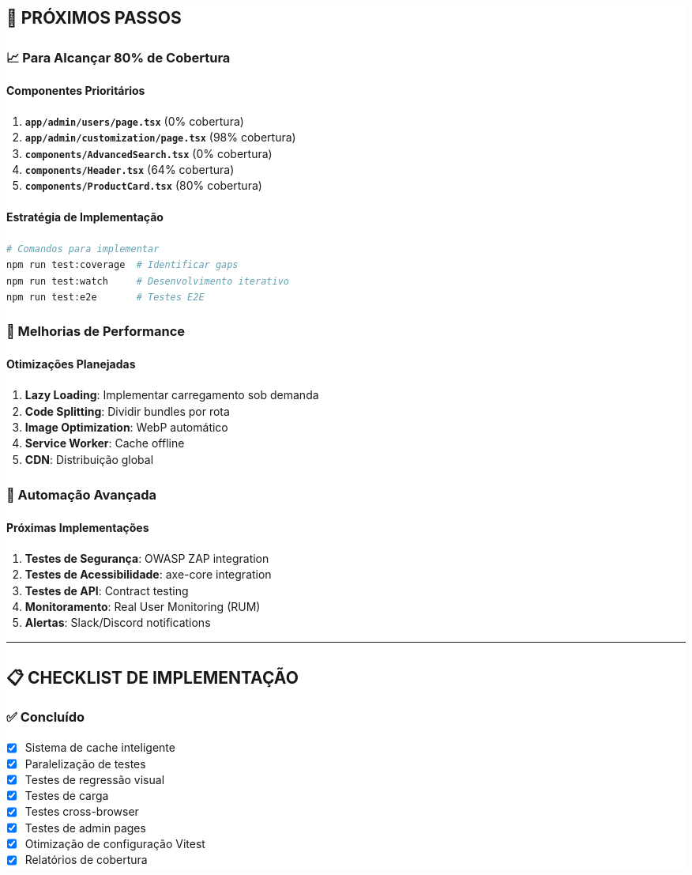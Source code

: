 
## 🎯 PRÓXIMOS PASSOS

### 📈 Para Alcançar 80% de Cobertura

#### **Componentes Prioritários**

1. **`app/admin/users/page.tsx`** (0% cobertura)
2. **`app/admin/customization/page.tsx`** (98% cobertura)
3. **`components/AdvancedSearch.tsx`** (0% cobertura)
4. **`components/Header.tsx`** (64% cobertura)
5. **`components/ProductCard.tsx`** (80% cobertura)

#### **Estratégia de Implementação**

```bash
# Comandos para implementar
npm run test:coverage  # Identificar gaps
npm run test:watch     # Desenvolvimento iterativo
npm run test:e2e       # Testes E2E
```

### 🚀 Melhorias de Performance

#### **Otimizações Planejadas**

1. **Lazy Loading**: Implementar carregamento sob demanda
2. **Code Splitting**: Dividir bundles por rota
3. **Image Optimization**: WebP automático
4. **Service Worker**: Cache offline
5. **CDN**: Distribuição global

### 🤖 Automação Avançada

#### **Próximas Implementações**

1. **Testes de Segurança**: OWASP ZAP integration
2. **Testes de Acessibilidade**: axe-core integration
3. **Testes de API**: Contract testing
4. **Monitoramento**: Real User Monitoring (RUM)
5. **Alertas**: Slack/Discord notifications

---

## 📋 CHECKLIST DE IMPLEMENTAÇÃO

### ✅ Concluído

- [x] Sistema de cache inteligente
- [x] Paralelização de testes
- [x] Testes de regressão visual
- [x] Testes de carga
- [x] Testes cross-browser
- [x] Testes de admin pages
- [x] Otimização de configuração Vitest
- [x] Relatórios de cobertura
